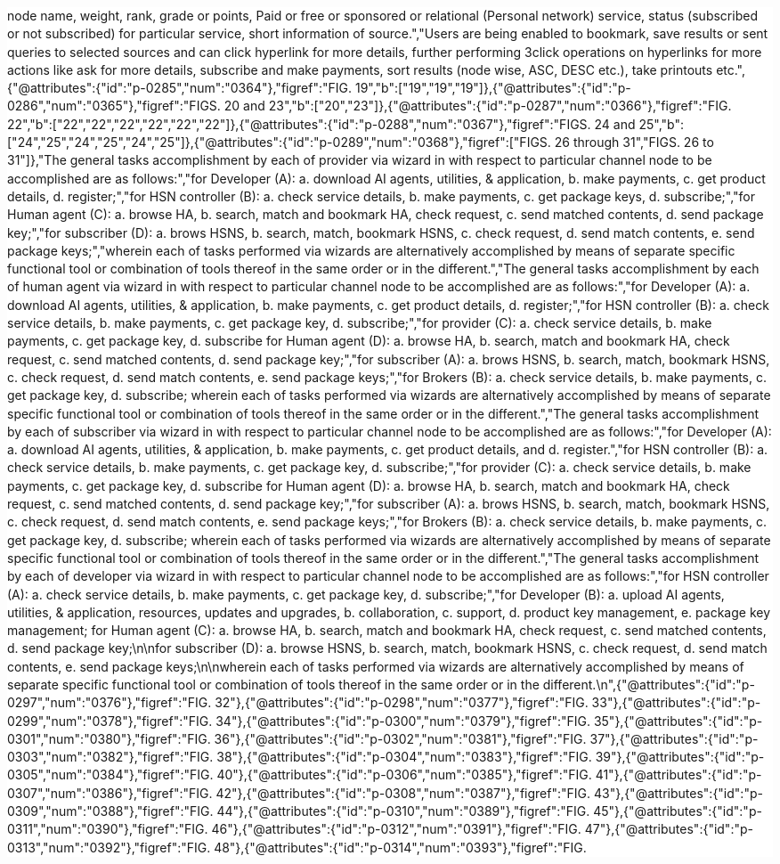 node name, weight, rank, grade or points, Paid or free or sponsored or relational (Personal network) service, status (subscribed or not subscribed) for particular service, short information of source.","Users are being enabled to bookmark, save results or sent queries to selected sources and can click hyperlink for more details, further performing 3click operations on hyperlinks for more actions like ask for more details, subscribe and make payments, sort results (node wise, ASC, DESC etc.), take printouts etc.",{"@attributes":{"id":"p-0285","num":"0364"},"figref":"FIG. 19","b":["19","19","19"]},{"@attributes":{"id":"p-0286","num":"0365"},"figref":"FIGS. 20 and 23","b":["20","23"]},{"@attributes":{"id":"p-0287","num":"0366"},"figref":"FIG. 22","b":["22","22","22","22","22","22"]},{"@attributes":{"id":"p-0288","num":"0367"},"figref":"FIGS. 24 and 25","b":["24","25","24","25","24","25"]},{"@attributes":{"id":"p-0289","num":"0368"},"figref":["FIGS. 26 through 31","FIGS. 26 to 31"]},"The general tasks accomplishment by each of provider via wizard in  with respect to particular channel node to be accomplished are as follows:","for Developer (A): a. download AI agents, utilities, & application, b. make payments, c. get product details, d. register;","for HSN controller (B): a. check service details, b. make payments, c. get package keys, d. subscribe;","for Human agent (C): a. browse HA, b. search, match and bookmark HA, check request, c. send matched contents, d. send package key;","for subscriber (D): a. brows HSNS, b. search, match, bookmark HSNS, c. check request, d. send match contents, e. send package keys;","wherein each of tasks performed via wizards are alternatively accomplished by means of separate specific functional tool or combination of tools thereof in the same order or in the different.","The general tasks accomplishment by each of human agent via wizard in  with respect to particular channel node to be accomplished are as follows:","for Developer (A): a. download AI agents, utilities, & application, b. make payments, c. get product details, d. register;","for HSN controller (B): a. check service details, b. make payments, c. get package key, d. subscribe;","for provider (C): a. check service details, b. make payments, c. get package key, d. subscribe for Human agent (D): a. browse HA, b. search, match and bookmark HA, check request, c. send matched contents, d. send package key;","for subscriber (A): a. brows HSNS, b. search, match, bookmark HSNS, c. check request, d. send match contents, e. send package keys;","for Brokers (B): a. check service details, b. make payments, c. get package key, d. subscribe; wherein each of tasks performed via wizards are alternatively accomplished by means of separate specific functional tool or combination of tools thereof in the same order or in the different.","The general tasks accomplishment by each of subscriber via wizard in  with respect to particular channel node to be accomplished are as follows:","for Developer (A): a. download AI agents, utilities, & application, b. make payments, c. get product details, and d. register.","for HSN controller (B): a. check service details, b. make payments, c. get package key, d. subscribe;","for provider (C): a. check service details, b. make payments, c. get package key, d. subscribe for Human agent (D): a. browse HA, b. search, match and bookmark HA, check request, c. send matched contents, d. send package key;","for subscriber (A): a. brows HSNS, b. search, match, bookmark HSNS, c. check request, d. send match contents, e. send package keys;","for Brokers (B): a. check service details, b. make payments, c. get package key, d. subscribe; wherein each of tasks performed via wizards are alternatively accomplished by means of separate specific functional tool or combination of tools thereof in the same order or in the different.","The general tasks accomplishment by each of developer via wizard in  with respect to particular channel node to be accomplished are as follows:","for HSN controller (A): a. check service details, b. make payments, c. get package key, d. subscribe;","for Developer (B): a. upload AI agents, utilities, & application, resources, updates and upgrades, b. collaboration, c. support, d. product key management, e. package key management; for Human agent (C): a. browse HA, b. search, match and bookmark HA, check request, c. send matched contents, d. send package key;\n\nfor subscriber (D): a. browse HSNS, b. search, match, bookmark HSNS, c. check request, d. send match contents, e. send package keys;\n\nwherein each of tasks performed via wizards are alternatively accomplished by means of separate specific functional tool or combination of tools thereof in the same order or in the different.\n",{"@attributes":{"id":"p-0297","num":"0376"},"figref":"FIG. 32"},{"@attributes":{"id":"p-0298","num":"0377"},"figref":"FIG. 33"},{"@attributes":{"id":"p-0299","num":"0378"},"figref":"FIG. 34"},{"@attributes":{"id":"p-0300","num":"0379"},"figref":"FIG. 35"},{"@attributes":{"id":"p-0301","num":"0380"},"figref":"FIG. 36"},{"@attributes":{"id":"p-0302","num":"0381"},"figref":"FIG. 37"},{"@attributes":{"id":"p-0303","num":"0382"},"figref":"FIG. 38"},{"@attributes":{"id":"p-0304","num":"0383"},"figref":"FIG. 39"},{"@attributes":{"id":"p-0305","num":"0384"},"figref":"FIG. 40"},{"@attributes":{"id":"p-0306","num":"0385"},"figref":"FIG. 41"},{"@attributes":{"id":"p-0307","num":"0386"},"figref":"FIG. 42"},{"@attributes":{"id":"p-0308","num":"0387"},"figref":"FIG. 43"},{"@attributes":{"id":"p-0309","num":"0388"},"figref":"FIG. 44"},{"@attributes":{"id":"p-0310","num":"0389"},"figref":"FIG. 45"},{"@attributes":{"id":"p-0311","num":"0390"},"figref":"FIG. 46"},{"@attributes":{"id":"p-0312","num":"0391"},"figref":"FIG. 47"},{"@attributes":{"id":"p-0313","num":"0392"},"figref":"FIG. 48"},{"@attributes":{"id":"p-0314","num":"0393"},"figref":"FIG.